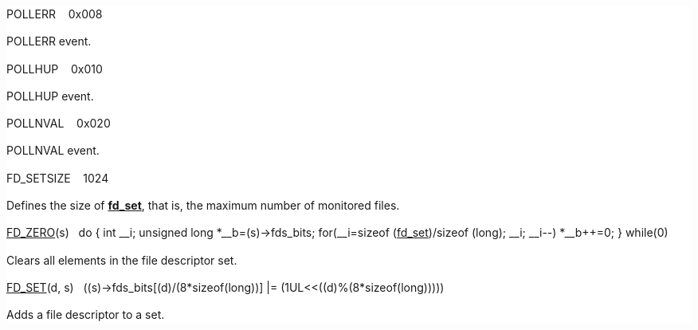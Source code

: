 </td>
</tr>
<tr id="row308580121084824"><td class="cellrowborder" valign="top" width="50%" headers="mcps1.1.3.1.1 "><p id="p1105584988084824"><a name="p1105584988084824"></a><a name="p1105584988084824"></a><em id="gab1c532446408c98559d4aaaeeeb99820"><a name="gab1c532446408c98559d4aaaeeeb99820"></a><a name="gab1c532446408c98559d4aaaeeeb99820"></a></em>POLLERR &nbsp;&nbsp;&nbsp;0x008</p>
</td>
<td class="cellrowborder" valign="top" width="50%" headers="mcps1.1.3.1.2 "><p id="p1847850780084824"><a name="p1847850780084824"></a><a name="p1847850780084824"></a>POLLERR event. </p>
</td>
</tr>
<tr id="row172366502084824"><td class="cellrowborder" valign="top" width="50%" headers="mcps1.1.3.1.1 "><p id="p1800687556084824"><a name="p1800687556084824"></a><a name="p1800687556084824"></a><em id="ga262754fe6bdf27c2cd3da43284ec8536"><a name="ga262754fe6bdf27c2cd3da43284ec8536"></a><a name="ga262754fe6bdf27c2cd3da43284ec8536"></a></em>POLLHUP &nbsp;&nbsp;&nbsp;0x010</p>
</td>
<td class="cellrowborder" valign="top" width="50%" headers="mcps1.1.3.1.2 "><p id="p899363386084824"><a name="p899363386084824"></a><a name="p899363386084824"></a>POLLHUP event. </p>
</td>
</tr>
<tr id="row1109631892084824"><td class="cellrowborder" valign="top" width="50%" headers="mcps1.1.3.1.1 "><p id="p289565754084824"><a name="p289565754084824"></a><a name="p289565754084824"></a><em id="gae8bffe35c61e12fb7b408b89721896df"><a name="gae8bffe35c61e12fb7b408b89721896df"></a><a name="gae8bffe35c61e12fb7b408b89721896df"></a></em>POLLNVAL &nbsp;&nbsp;&nbsp;0x020</p>
</td>
<td class="cellrowborder" valign="top" width="50%" headers="mcps1.1.3.1.2 "><p id="p1337662134084824"><a name="p1337662134084824"></a><a name="p1337662134084824"></a>POLLNVAL event. </p>
</td>
</tr>
<tr id="row288003230084824"><td class="cellrowborder" valign="top" width="50%" headers="mcps1.1.3.1.1 "><p id="p523545001084824"><a name="p523545001084824"></a><a name="p523545001084824"></a><em id="ga86c5dbf5a99358e288f573d6a1e0873f"><a name="ga86c5dbf5a99358e288f573d6a1e0873f"></a><a name="ga86c5dbf5a99358e288f573d6a1e0873f"></a></em>FD_SETSIZE &nbsp;&nbsp;&nbsp;1024</p>
</td>
<td class="cellrowborder" valign="top" width="50%" headers="mcps1.1.3.1.2 "><p id="p1608086077084824"><a name="p1608086077084824"></a><a name="p1608086077084824"></a>Defines the size of <strong id="b1167889871084824"><a name="b1167889871084824"></a><a name="b1167889871084824"></a><a href="fd_set.md">fd_set</a></strong>, that is, the maximum number of monitored files. </p>
</td>
</tr>
<tr id="row212102281084824"><td class="cellrowborder" valign="top" width="50%" headers="mcps1.1.3.1.1 "><p id="p2129181361084824"><a name="p2129181361084824"></a><a name="p2129181361084824"></a><a href="IO.md#ga92ab86a10f942411365b9078833559f0">FD_ZERO</a>(s)&nbsp;&nbsp;&nbsp;do { int __i; unsigned long *__b=(s)-&gt;fds_bits; for(__i=sizeof (<a href="fd_set.md">fd_set</a>)/sizeof (long); __i; __i--) *__b++=0; } while(0)</p>
</td>
<td class="cellrowborder" valign="top" width="50%" headers="mcps1.1.3.1.2 "><p id="p480514889084824"><a name="p480514889084824"></a><a name="p480514889084824"></a>Clears all elements in the file descriptor set. </p>
</td>
</tr>
<tr id="row1813330077084824"><td class="cellrowborder" valign="top" width="50%" headers="mcps1.1.3.1.1 "><p id="p378358035084824"><a name="p378358035084824"></a><a name="p378358035084824"></a><a href="IO.md#gaa7701be461ce602ff7043cbd898a0c53">FD_SET</a>(d, s)&nbsp;&nbsp;&nbsp;((s)-&gt;fds_bits[(d)/(8*sizeof(long))] |= (1UL&lt;&lt;((d)%(8*sizeof(long)))))</p>
</td>
<td class="cellrowborder" valign="top" width="50%" headers="mcps1.1.3.1.2 "><p id="p2047521936084824"><a name="p2047521936084824"></a><a name="p2047521936084824"></a>Adds a file descriptor to a set. </p>
</td>
</tr>